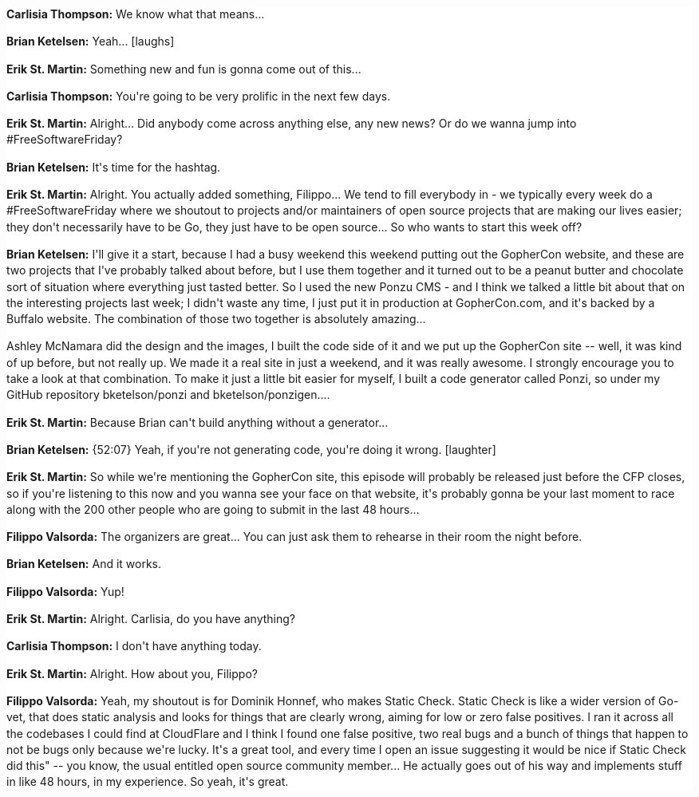 **Carlisia Thompson:** We know what that means...

**Brian Ketelsen:** Yeah... \[laughs\]

**Erik St. Martin:** Something new and fun is gonna come out of this...

**Carlisia Thompson:** You're going to be very prolific in the next few days.

**Erik St. Martin:** Alright... Did anybody come across anything else, any new news? Or do we wanna jump into \#FreeSoftwareFriday?

**Brian Ketelsen:** It's time for the hashtag.

**Erik St. Martin:** Alright. You actually added something, Filippo... We tend to fill everybody in - we typically every week do a \#FreeSoftwareFriday where we shoutout to projects and/or maintainers of open source projects that are making our lives easier; they don't necessarily have to be Go, they just have to be open source... So who wants to start this week off?

**Brian Ketelsen:** I'll give it a start, because I had a busy weekend this weekend putting out the GopherCon website, and these are two projects that I've probably talked about before, but I use them together and it turned out to be a peanut butter and chocolate sort of situation where everything just tasted better. So I used the new Ponzu CMS - and I think we talked a little bit about that on the interesting projects last week; I didn't waste any time, I just put it in production at GopherCon.com, and it's backed by a Buffalo website. The combination of those two together is absolutely amazing...

Ashley McNamara did the design and the images, I built the code side of it and we put up the GopherCon site -- well, it was kind of up before, but not really up. We made it a real site in just a weekend, and it was really awesome. I strongly encourage you to take a look at that combination. To make it just a little bit easier for myself, I built a code generator called Ponzi, so under my GitHub repository bketelson/ponzi and bketelson/ponzigen....

**Erik St. Martin:** Because Brian can't build anything without a generator...

**Brian Ketelsen:** \{52:07\} Yeah, if you're not generating code, you're doing it wrong. \[laughter\]

**Erik St. Martin:** So while we're mentioning the GopherCon site, this episode will probably be released just before the CFP closes, so if you're listening to this now and you wanna see your face on that website, it's probably gonna be your last moment to race along with the 200 other people who are going to submit in the last 48 hours...

**Filippo Valsorda:** The organizers are great... You can just ask them to rehearse in their room the night before.

**Brian Ketelsen:** And it works.

**Filippo Valsorda:** Yup!

**Erik St. Martin:** Alright. Carlisia, do you have anything?

**Carlisia Thompson:** I don't have anything today.

**Erik St. Martin:** Alright. How about you, Filippo?

**Filippo Valsorda:** Yeah, my shoutout is for Dominik Honnef, who makes Static Check. Static Check is like a wider version of Go-vet, that does static analysis and looks for things that are clearly wrong, aiming for low or zero false positives. I ran it across all the codebases I could find at CloudFlare and I think I found one false positive, two real bugs and a bunch of things that happen to not be bugs only because we're lucky. It's a great tool, and every time I open an issue suggesting it would be nice if Static Check did this" -- you know, the usual entitled open source community member... He actually goes out of his way and implements stuff in like 48 hours, in my experience. So yeah, it's great.
